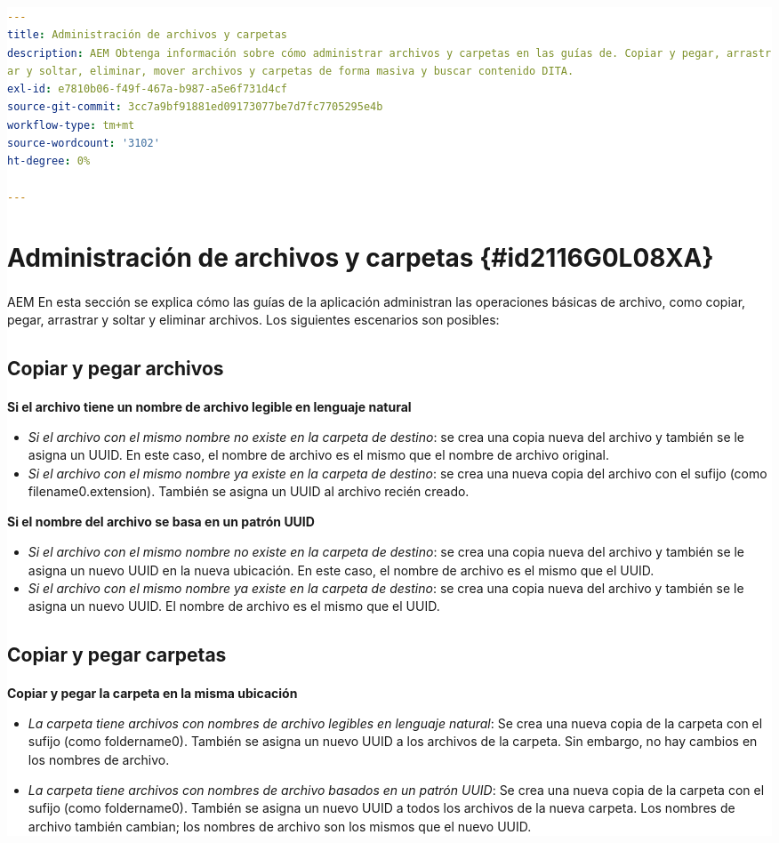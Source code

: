```yaml
---
title: Administración de archivos y carpetas
description: AEM Obtenga información sobre cómo administrar archivos y carpetas en las guías de. Copiar y pegar, arrastrar y soltar, eliminar, mover archivos y carpetas de forma masiva y buscar contenido DITA.
exl-id: e7810b06-f49f-467a-b987-a5e6f731d4cf
source-git-commit: 3cc7a9bf91881ed09173077be7d7fc7705295e4b
workflow-type: tm+mt
source-wordcount: '3102'
ht-degree: 0%

---
```


# Administración de archivos y carpetas {#id2116G0L08XA}

AEM En esta sección se explica cómo las guías de la aplicación administran las operaciones básicas de archivo, como copiar, pegar, arrastrar y soltar y eliminar archivos. Los siguientes escenarios son posibles:

## Copiar y pegar archivos

**Si el archivo tiene un nombre de archivo legible en lenguaje natural**

- *Si el archivo con el mismo nombre no existe en la carpeta de destino*: se crea una copia nueva del archivo y también se le asigna un UUID. En este caso, el nombre de archivo es el mismo que el nombre de archivo original.
- *Si el archivo con el mismo nombre ya existe en la carpeta de destino*: se crea una nueva copia del archivo con el sufijo \(como filename0.extension\). También se asigna un UUID al archivo recién creado.


**Si el nombre del archivo se basa en un patrón UUID**

- *Si el archivo con el mismo nombre no existe en la carpeta de destino*: se crea una copia nueva del archivo y también se le asigna un nuevo UUID en la nueva ubicación. En este caso, el nombre de archivo es el mismo que el UUID.
- *Si el archivo con el mismo nombre ya existe en la carpeta de destino*: se crea una copia nueva del archivo y también se le asigna un nuevo UUID. El nombre de archivo es el mismo que el UUID.


## Copiar y pegar carpetas

**Copiar y pegar la carpeta en la misma ubicación**

- *La carpeta tiene archivos con nombres de archivo legibles en lenguaje natural*: Se crea una nueva copia de la carpeta con el sufijo \(como foldername0\). También se asigna un nuevo UUID a los archivos de la carpeta. Sin embargo, no hay cambios en los nombres de archivo.

- *La carpeta tiene archivos con nombres de archivo basados en un patrón UUID*: Se crea una nueva copia de la carpeta con el sufijo \(como foldername0\). También se asigna un nuevo UUID a todos los archivos de la nueva carpeta. Los nombres de archivo también cambian; los nombres de archivo son los mismos que el nuevo UUID.
